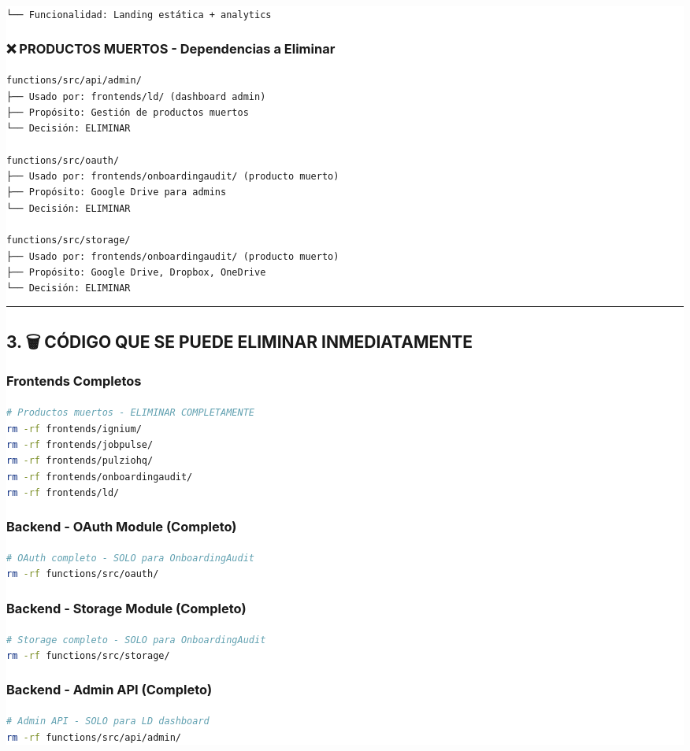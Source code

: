 ```
└── Funcionalidad: Landing estática + analytics
```

### ❌ PRODUCTOS MUERTOS - Dependencias a Eliminar
```
functions/src/api/admin/
├── Usado por: frontends/ld/ (dashboard admin)
├── Propósito: Gestión de productos muertos
└── Decisión: ELIMINAR

functions/src/oauth/
├── Usado por: frontends/onboardingaudit/ (producto muerto)
├── Propósito: Google Drive para admins
└── Decisión: ELIMINAR

functions/src/storage/
├── Usado por: frontends/onboardingaudit/ (producto muerto)
├── Propósito: Google Drive, Dropbox, OneDrive
└── Decisión: ELIMINAR
```

---

## 3. 🗑️ CÓDIGO QUE SE PUEDE ELIMINAR INMEDIATAMENTE

### Frontends Completos
```bash
# Productos muertos - ELIMINAR COMPLETAMENTE
rm -rf frontends/ignium/
rm -rf frontends/jobpulse/
rm -rf frontends/pulziohq/
rm -rf frontends/onboardingaudit/
rm -rf frontends/ld/
```

### Backend - OAuth Module (Completo)
```bash
# OAuth completo - SOLO para OnboardingAudit
rm -rf functions/src/oauth/
```

### Backend - Storage Module (Completo)
```bash
# Storage completo - SOLO para OnboardingAudit
rm -rf functions/src/storage/
```

### Backend - Admin API (Completo)
```bash
# Admin API - SOLO para LD dashboard
rm -rf functions/src/api/admin/
```
